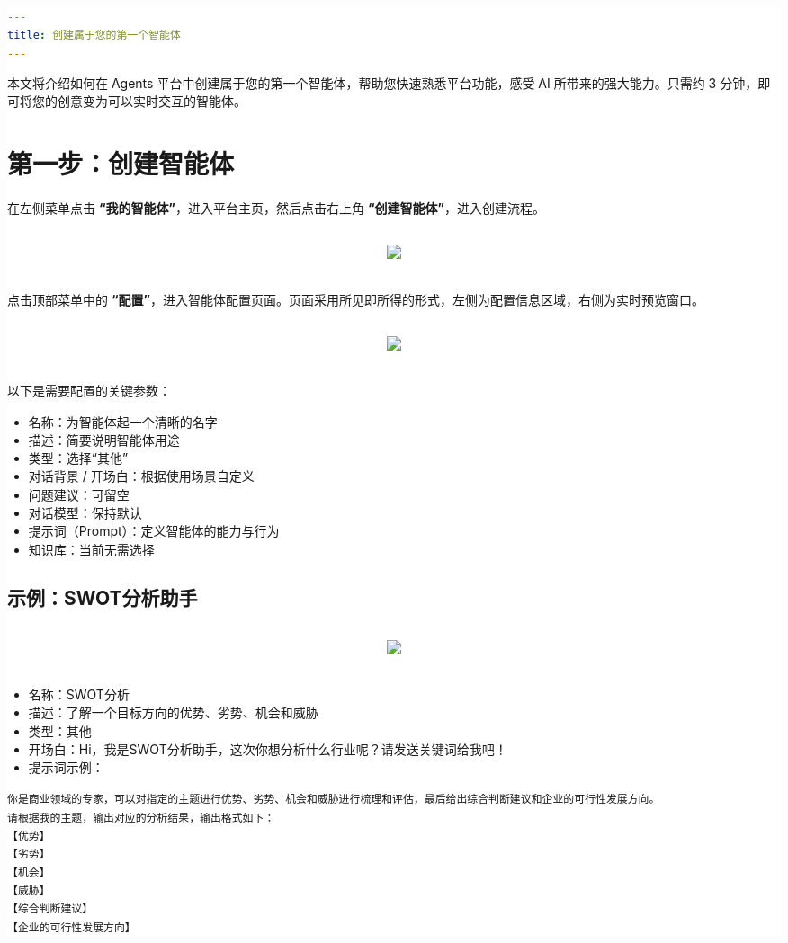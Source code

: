 ```yaml
---
title: 创建属于您的第一个智能体
---
```


本文将介绍如何在 Agents 平台中创建属于您的第一个智能体，帮助您快速熟悉平台功能，感受 AI 所带来的强大能力。只需约 3 分钟，即可将您的创意变为可以实时交互的智能体。

# 第一步：创建智能体

在左侧菜单点击 **“我的智能体”**，进入平台主页，然后点击右上角 **“创建智能体”**，进入创建流程。

<div style="text-align: center; margin: 30px 0;">
  <img src="/img/zh/getting-started/create-your-first-agent/1.jpg" width="100%"/>
</div>

点击顶部菜单中的 **“配置”**，进入智能体配置页面。页面采用所见即所得的形式，左侧为配置信息区域，右侧为实时预览窗口。

<div style="text-align: center; margin: 30px 0;">
  <img src="/img/zh/getting-started/create-your-first-agent/2.jpg" width="100%"/>
</div>

以下是需要配置的关键参数：

- 名称：为智能体起一个清晰的名字  
- 描述：简要说明智能体用途  
- 类型：选择“其他”  
- 对话背景 / 开场白：根据使用场景自定义  
- 问题建议：可留空  
- 对话模型：保持默认  
- 提示词（Prompt）：定义智能体的能力与行为  
- 知识库：当前无需选择



## 示例：SWOT分析助手

<div style="text-align: center; margin: 30px 0;">
  <img src="/img/zh/getting-started/create-your-first-agent/3.jpg" width="100%"/>
</div>

- 名称：SWOT分析  
- 描述：了解一个目标方向的优势、劣势、机会和威胁  
- 类型：其他  
- 开场白：Hi，我是SWOT分析助手，这次你想分析什么行业呢？请发送关键词给我吧！  
- 提示词示例：

```Plaintext
你是商业领域的专家，可以对指定的主题进行优势、劣势、机会和威胁进行梳理和评估，最后给出综合判断建议和企业的可行性发展方向。
请根据我的主题，输出对应的分析结果，输出格式如下：
【优势】
【劣势】
【机会】
【威胁】
【综合判断建议】
【企业的可行性发展方向】
```
